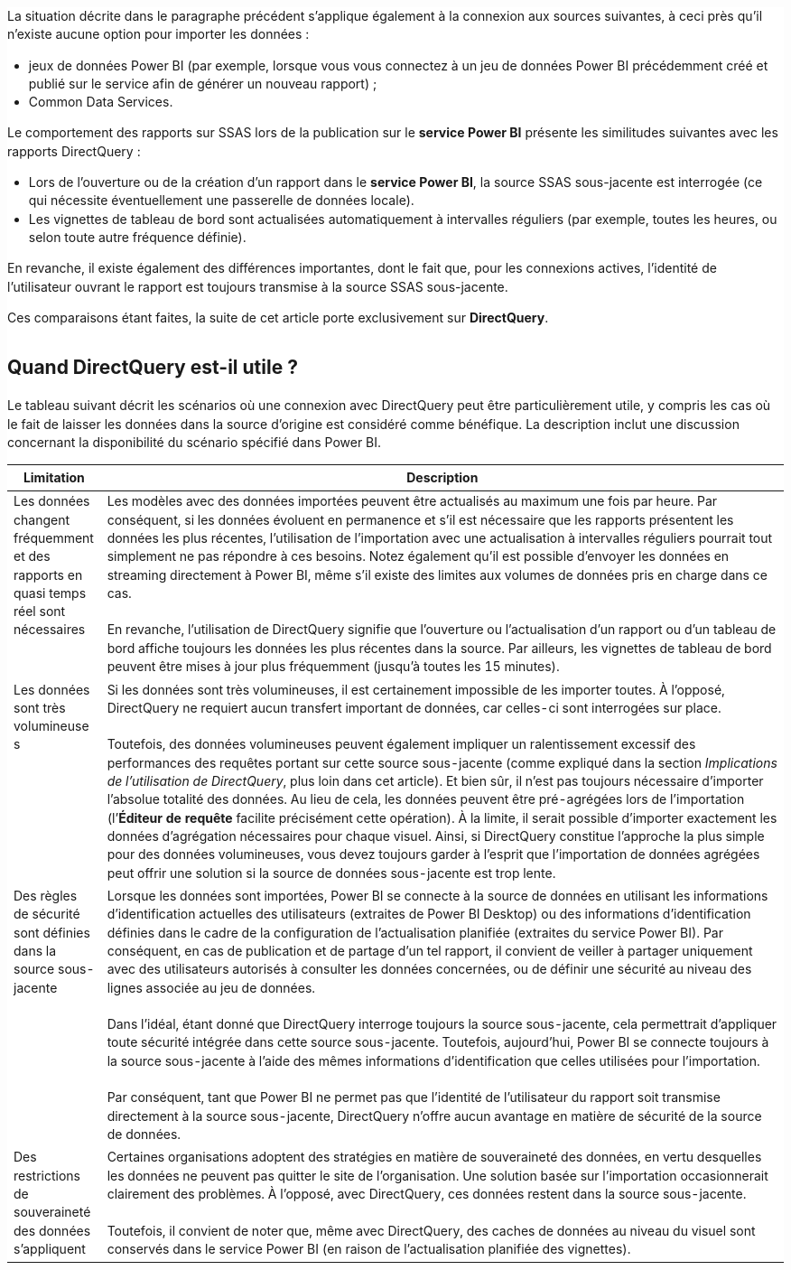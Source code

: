 La situation décrite dans le paragraphe précédent s’applique également à la connexion aux sources suivantes, à ceci près qu’il n’existe aucune option pour importer les données :

* jeux de données Power BI (par exemple, lorsque vous vous connectez à un jeu de données Power BI précédemment créé et publié sur le service afin de générer un nouveau rapport) ;
* Common Data Services.

Le comportement des rapports sur SSAS lors de la publication sur le **service Power BI** présente les similitudes suivantes avec les rapports DirectQuery :

* Lors de l’ouverture ou de la création d’un rapport dans le **service Power BI**, la source SSAS sous-jacente est interrogée (ce qui nécessite éventuellement une passerelle de données locale).
* Les vignettes de tableau de bord sont actualisées automatiquement à intervalles réguliers (par exemple, toutes les heures, ou selon toute autre fréquence définie).

En revanche, il existe également des différences importantes, dont le fait que, pour les connexions actives, l’identité de l’utilisateur ouvrant le rapport est toujours transmise à la source SSAS sous-jacente.

Ces comparaisons étant faites, la suite de cet article porte exclusivement sur **DirectQuery**.

## <a name="when-is-directquery-useful"></a>Quand DirectQuery est-il utile ?
Le tableau suivant décrit les scénarios où une connexion avec DirectQuery peut être particulièrement utile, y compris les cas où le fait de laisser les données dans la source d’origine est considéré comme bénéfique. La description inclut une discussion concernant la disponibilité du scénario spécifié dans Power BI.

| Limitation | Description |
| --- | --- |
| Les données changent fréquemment et des rapports en quasi temps réel sont nécessaires |Les modèles avec des données importées peuvent être actualisés au maximum une fois par heure. Par conséquent, si les données évoluent en permanence et s’il est nécessaire que les rapports présentent les données les plus récentes, l’utilisation de l’importation avec une actualisation à intervalles réguliers pourrait tout simplement ne pas répondre à ces besoins. Notez également qu’il est possible d’envoyer les données en streaming directement à Power BI, même s’il existe des limites aux volumes de données pris en charge dans ce cas. <br/> <br/> En revanche, l’utilisation de DirectQuery signifie que l’ouverture ou l’actualisation d’un rapport ou d’un tableau de bord affiche toujours les données les plus récentes dans la source. Par ailleurs, les vignettes de tableau de bord peuvent être mises à jour plus fréquemment (jusqu’à toutes les 15 minutes). |
| Les données sont très volumineuses |Si les données sont très volumineuses, il est certainement impossible de les importer toutes. À l’opposé, DirectQuery ne requiert aucun transfert important de données, car celles-ci sont interrogées sur place. <br/> <br/> Toutefois, des données volumineuses peuvent également impliquer un ralentissement excessif des performances des requêtes portant sur cette source sous-jacente (comme expliqué dans la section *Implications de l’utilisation de DirectQuery*, plus loin dans cet article). Et bien sûr, il n’est pas toujours nécessaire d’importer l’absolue totalité des données. Au lieu de cela, les données peuvent être pré-agrégées lors de l’importation (l’**Éditeur de requête** facilite précisément cette opération). À la limite, il serait possible d’importer exactement les données d’agrégation nécessaires pour chaque visuel. Ainsi, si DirectQuery constitue l’approche la plus simple pour des données volumineuses, vous devez toujours garder à l’esprit que l’importation de données agrégées peut offrir une solution si la source de données sous-jacente est trop lente. |
| Des règles de sécurité sont définies dans la source sous-jacente |Lorsque les données sont importées, Power BI se connecte à la source de données en utilisant les informations d’identification actuelles des utilisateurs (extraites de Power BI Desktop) ou des informations d’identification définies dans le cadre de la configuration de l’actualisation planifiée (extraites du service Power BI). Par conséquent, en cas de publication et de partage d’un tel rapport, il convient de veiller à partager uniquement avec des utilisateurs autorisés à consulter les données concernées, ou de définir une sécurité au niveau des lignes associée au jeu de données. <br/> <br/> Dans l’idéal, étant donné que DirectQuery interroge toujours la source sous-jacente, cela permettrait d’appliquer toute sécurité intégrée dans cette source sous-jacente. Toutefois, aujourd’hui, Power BI se connecte toujours à la source sous-jacente à l’aide des mêmes informations d’identification que celles utilisées pour l’importation. <br/> <br/> Par conséquent, tant que Power BI ne permet pas que l’identité de l’utilisateur du rapport soit transmise directement à la source sous-jacente, DirectQuery n’offre aucun avantage en matière de sécurité de la source de données. |
| Des restrictions de souveraineté des données s’appliquent |Certaines organisations adoptent des stratégies en matière de souveraineté des données, en vertu desquelles les données ne peuvent pas quitter le site de l’organisation. Une solution basée sur l’importation occasionnerait clairement des problèmes. À l’opposé, avec DirectQuery, ces données restent dans la source sous-jacente. <br/> <br/> Toutefois, il convient de noter que, même avec DirectQuery, des caches de données au niveau du visuel sont conservés dans le service Power BI (en raison de l’actualisation planifiée des vignettes). |